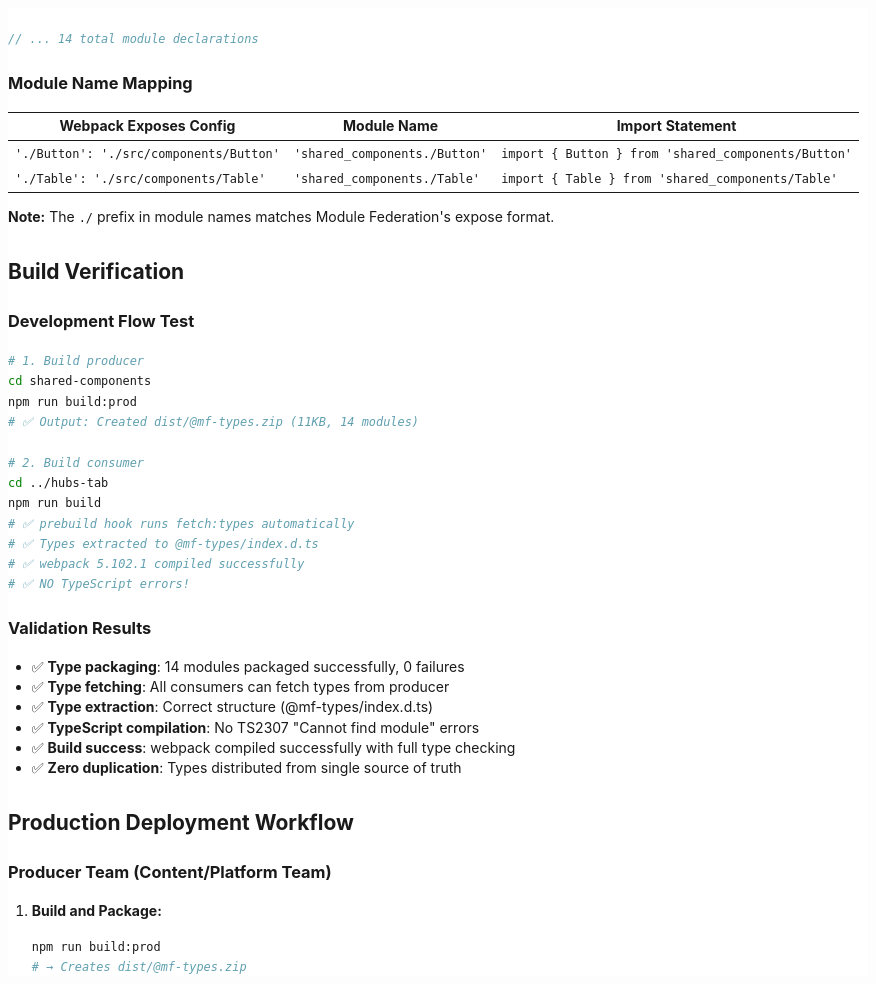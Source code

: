 ```typescript

// ... 14 total module declarations
```

### Module Name Mapping

| Webpack Exposes Config | Module Name | Import Statement |
|-------------------------|-------------|------------------|
| `'./Button': './src/components/Button'` | `'shared_components./Button'` | `import { Button } from 'shared_components/Button'` |
| `'./Table': './src/components/Table'` | `'shared_components./Table'` | `import { Table } from 'shared_components/Table'` |

**Note:** The `./` prefix in module names matches Module Federation's expose format.

## Build Verification

### Development Flow Test

```bash
# 1. Build producer
cd shared-components
npm run build:prod
# ✅ Output: Created dist/@mf-types.zip (11KB, 14 modules)

# 2. Build consumer
cd ../hubs-tab
npm run build
# ✅ prebuild hook runs fetch:types automatically
# ✅ Types extracted to @mf-types/index.d.ts
# ✅ webpack 5.102.1 compiled successfully
# ✅ NO TypeScript errors!
```

### Validation Results

- ✅ **Type packaging**: 14 modules packaged successfully, 0 failures
- ✅ **Type fetching**: All consumers can fetch types from producer
- ✅ **Type extraction**: Correct structure (@mf-types/index.d.ts)
- ✅ **TypeScript compilation**: No TS2307 "Cannot find module" errors
- ✅ **Build success**: webpack compiled successfully with full type checking
- ✅ **Zero duplication**: Types distributed from single source of truth

## Production Deployment Workflow

### Producer Team (Content/Platform Team)

1. **Build and Package:**
   ```bash
   npm run build:prod
   # → Creates dist/@mf-types.zip
   ```
